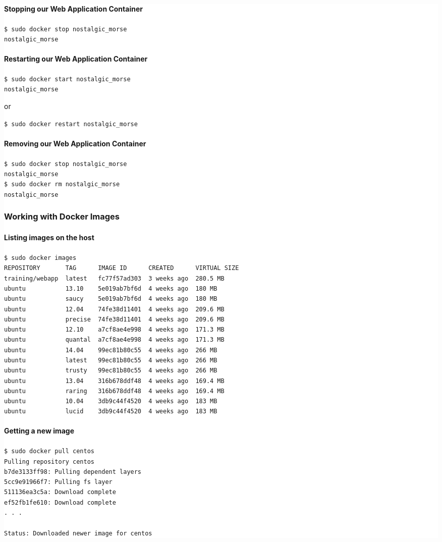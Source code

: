 #### Stopping our Web Application Container

```
$ sudo docker stop nostalgic_morse
nostalgic_morse
```

#### Restarting our Web Application Container

```
$ sudo docker start nostalgic_morse
nostalgic_morse
```

or

```
$ sudo docker restart nostalgic_morse
```

#### Removing our Web Application Container

```
$ sudo docker stop nostalgic_morse
nostalgic_morse
$ sudo docker rm nostalgic_morse
nostalgic_morse
```

### Working with Docker Images

#### Listing images on the host

```
$ sudo docker images
REPOSITORY       TAG      IMAGE ID      CREATED      VIRTUAL SIZE
training/webapp  latest   fc77f57ad303  3 weeks ago  280.5 MB
ubuntu           13.10    5e019ab7bf6d  4 weeks ago  180 MB
ubuntu           saucy    5e019ab7bf6d  4 weeks ago  180 MB
ubuntu           12.04    74fe38d11401  4 weeks ago  209.6 MB
ubuntu           precise  74fe38d11401  4 weeks ago  209.6 MB
ubuntu           12.10    a7cf8ae4e998  4 weeks ago  171.3 MB
ubuntu           quantal  a7cf8ae4e998  4 weeks ago  171.3 MB
ubuntu           14.04    99ec81b80c55  4 weeks ago  266 MB
ubuntu           latest   99ec81b80c55  4 weeks ago  266 MB
ubuntu           trusty   99ec81b80c55  4 weeks ago  266 MB
ubuntu           13.04    316b678ddf48  4 weeks ago  169.4 MB
ubuntu           raring   316b678ddf48  4 weeks ago  169.4 MB
ubuntu           10.04    3db9c44f4520  4 weeks ago  183 MB
ubuntu           lucid    3db9c44f4520  4 weeks ago  183 MB
```

#### Getting a new image

```
$ sudo docker pull centos
Pulling repository centos
b7de3133ff98: Pulling dependent layers
5cc9e91966f7: Pulling fs layer
511136ea3c5a: Download complete
ef52fb1fe610: Download complete
. . .

Status: Downloaded newer image for centos
```
